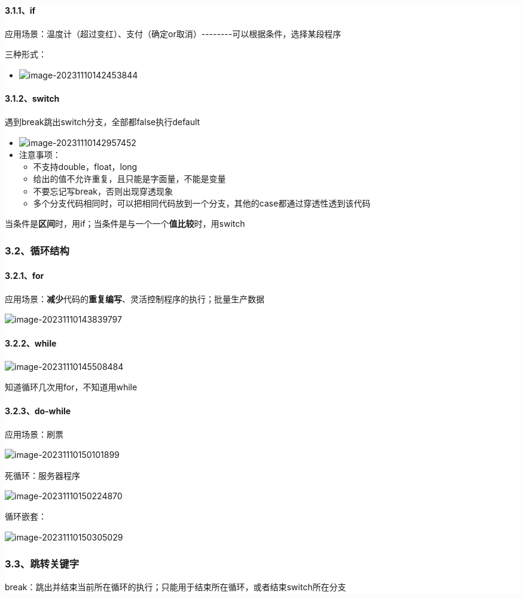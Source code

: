 #### 3.1.1、if

应用场景：温度计（超过变红）、支付（确定or取消）--------可以根据条件，选择某段程序

三种形式：

- ![image-20231110142453844](https://gitee.com/coi4/test/raw/master/img/image-20231110142453844.png)

#### 3.1.2、switch

遇到break跳出switch分支，全部都false执行default

- ![image-20231110142957452](https://gitee.com/coi4/test/raw/master/img/image-20231110142957452.png)
- 注意事项：
  - 不支持double，float，long
  - 给出的值不允许重复，且只能是字面量，不能是变量
  - 不要忘记写break，否则出现穿透现象
  - 多个分支代码相同时，可以把相同代码放到一个分支，其他的case都通过穿透性透到该代码

当条件是**区间**时，用if；当条件是与一个一个**值比较**时，用switch

### 3.2、循环结构

#### 3.2.1、for

应用场景：**减少**代码的**重复编写**、灵活控制程序的执行；批量生产数据

![image-20231110143839797](https://gitee.com/coi4/test/raw/master/img/image-20231110143839797.png)

#### 3.2.2、while

![image-20231110145508484](https://gitee.com/coi4/test/raw/master/img/image-20231110145508484.png)

知道循环几次用for，不知道用while

#### 3.2.3、do-while

应用场景：刷票

![image-20231110150101899](https://gitee.com/coi4/test/raw/master/img/image-20231110150101899.png)

死循环：服务器程序

![image-20231110150224870](https://gitee.com/coi4/test/raw/master/img/image-20231110150224870.png)

循环嵌套：

![image-20231110150305029](https://gitee.com/coi4/test/raw/master/img/image-20231110150305029.png)

### 3.3、跳转关键字

break：跳出并结束当前所在循环的执行；只能用于结束所在循环，或者结束switch所在分支
